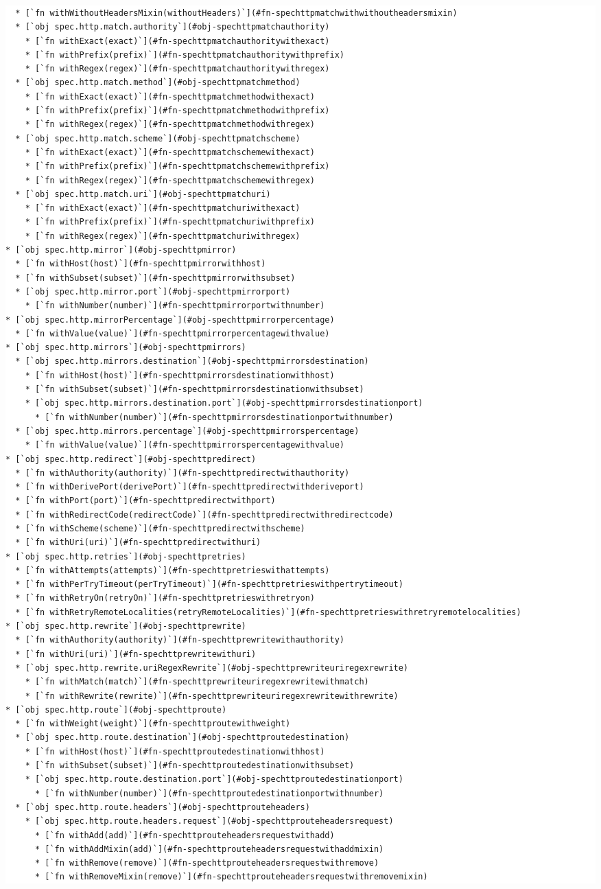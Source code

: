       * [`fn withWithoutHeadersMixin(withoutHeaders)`](#fn-spechttpmatchwithwithoutheadersmixin)
      * [`obj spec.http.match.authority`](#obj-spechttpmatchauthority)
        * [`fn withExact(exact)`](#fn-spechttpmatchauthoritywithexact)
        * [`fn withPrefix(prefix)`](#fn-spechttpmatchauthoritywithprefix)
        * [`fn withRegex(regex)`](#fn-spechttpmatchauthoritywithregex)
      * [`obj spec.http.match.method`](#obj-spechttpmatchmethod)
        * [`fn withExact(exact)`](#fn-spechttpmatchmethodwithexact)
        * [`fn withPrefix(prefix)`](#fn-spechttpmatchmethodwithprefix)
        * [`fn withRegex(regex)`](#fn-spechttpmatchmethodwithregex)
      * [`obj spec.http.match.scheme`](#obj-spechttpmatchscheme)
        * [`fn withExact(exact)`](#fn-spechttpmatchschemewithexact)
        * [`fn withPrefix(prefix)`](#fn-spechttpmatchschemewithprefix)
        * [`fn withRegex(regex)`](#fn-spechttpmatchschemewithregex)
      * [`obj spec.http.match.uri`](#obj-spechttpmatchuri)
        * [`fn withExact(exact)`](#fn-spechttpmatchuriwithexact)
        * [`fn withPrefix(prefix)`](#fn-spechttpmatchuriwithprefix)
        * [`fn withRegex(regex)`](#fn-spechttpmatchuriwithregex)
    * [`obj spec.http.mirror`](#obj-spechttpmirror)
      * [`fn withHost(host)`](#fn-spechttpmirrorwithhost)
      * [`fn withSubset(subset)`](#fn-spechttpmirrorwithsubset)
      * [`obj spec.http.mirror.port`](#obj-spechttpmirrorport)
        * [`fn withNumber(number)`](#fn-spechttpmirrorportwithnumber)
    * [`obj spec.http.mirrorPercentage`](#obj-spechttpmirrorpercentage)
      * [`fn withValue(value)`](#fn-spechttpmirrorpercentagewithvalue)
    * [`obj spec.http.mirrors`](#obj-spechttpmirrors)
      * [`obj spec.http.mirrors.destination`](#obj-spechttpmirrorsdestination)
        * [`fn withHost(host)`](#fn-spechttpmirrorsdestinationwithhost)
        * [`fn withSubset(subset)`](#fn-spechttpmirrorsdestinationwithsubset)
        * [`obj spec.http.mirrors.destination.port`](#obj-spechttpmirrorsdestinationport)
          * [`fn withNumber(number)`](#fn-spechttpmirrorsdestinationportwithnumber)
      * [`obj spec.http.mirrors.percentage`](#obj-spechttpmirrorspercentage)
        * [`fn withValue(value)`](#fn-spechttpmirrorspercentagewithvalue)
    * [`obj spec.http.redirect`](#obj-spechttpredirect)
      * [`fn withAuthority(authority)`](#fn-spechttpredirectwithauthority)
      * [`fn withDerivePort(derivePort)`](#fn-spechttpredirectwithderiveport)
      * [`fn withPort(port)`](#fn-spechttpredirectwithport)
      * [`fn withRedirectCode(redirectCode)`](#fn-spechttpredirectwithredirectcode)
      * [`fn withScheme(scheme)`](#fn-spechttpredirectwithscheme)
      * [`fn withUri(uri)`](#fn-spechttpredirectwithuri)
    * [`obj spec.http.retries`](#obj-spechttpretries)
      * [`fn withAttempts(attempts)`](#fn-spechttpretrieswithattempts)
      * [`fn withPerTryTimeout(perTryTimeout)`](#fn-spechttpretrieswithpertrytimeout)
      * [`fn withRetryOn(retryOn)`](#fn-spechttpretrieswithretryon)
      * [`fn withRetryRemoteLocalities(retryRemoteLocalities)`](#fn-spechttpretrieswithretryremotelocalities)
    * [`obj spec.http.rewrite`](#obj-spechttprewrite)
      * [`fn withAuthority(authority)`](#fn-spechttprewritewithauthority)
      * [`fn withUri(uri)`](#fn-spechttprewritewithuri)
      * [`obj spec.http.rewrite.uriRegexRewrite`](#obj-spechttprewriteuriregexrewrite)
        * [`fn withMatch(match)`](#fn-spechttprewriteuriregexrewritewithmatch)
        * [`fn withRewrite(rewrite)`](#fn-spechttprewriteuriregexrewritewithrewrite)
    * [`obj spec.http.route`](#obj-spechttproute)
      * [`fn withWeight(weight)`](#fn-spechttproutewithweight)
      * [`obj spec.http.route.destination`](#obj-spechttproutedestination)
        * [`fn withHost(host)`](#fn-spechttproutedestinationwithhost)
        * [`fn withSubset(subset)`](#fn-spechttproutedestinationwithsubset)
        * [`obj spec.http.route.destination.port`](#obj-spechttproutedestinationport)
          * [`fn withNumber(number)`](#fn-spechttproutedestinationportwithnumber)
      * [`obj spec.http.route.headers`](#obj-spechttprouteheaders)
        * [`obj spec.http.route.headers.request`](#obj-spechttprouteheadersrequest)
          * [`fn withAdd(add)`](#fn-spechttprouteheadersrequestwithadd)
          * [`fn withAddMixin(add)`](#fn-spechttprouteheadersrequestwithaddmixin)
          * [`fn withRemove(remove)`](#fn-spechttprouteheadersrequestwithremove)
          * [`fn withRemoveMixin(remove)`](#fn-spechttprouteheadersrequestwithremovemixin)